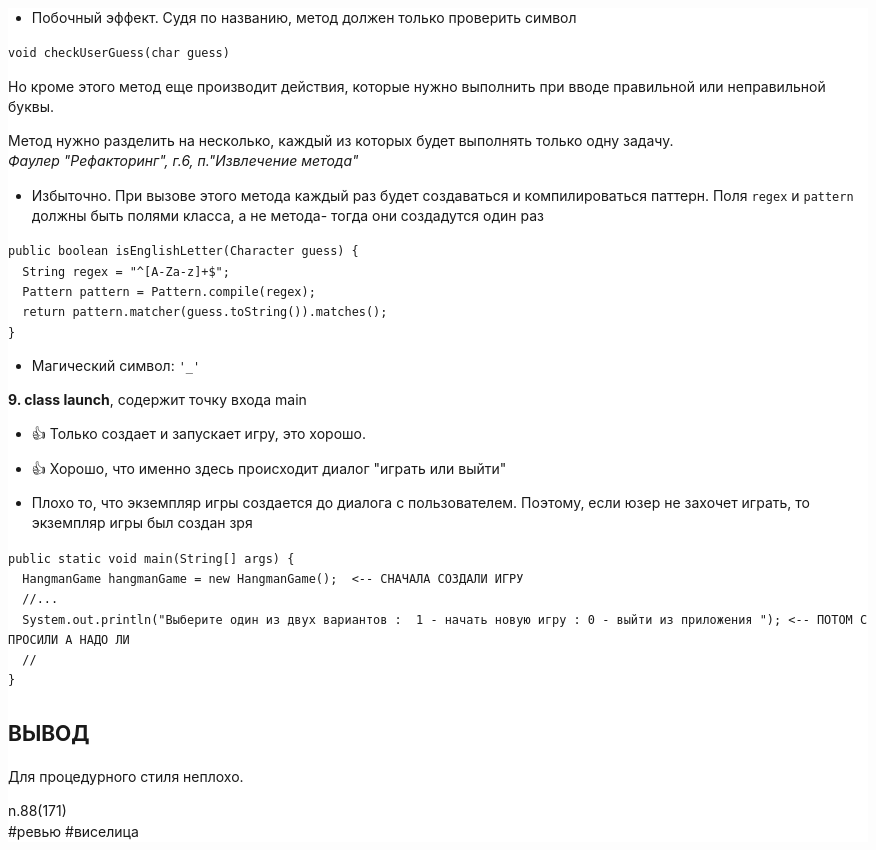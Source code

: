 - Побочный эффект.
Судя по названию, метод должен только проверить символ
```
void checkUserGuess(char guess)
```
Но кроме этого метод еще производит действия, которые нужно выполнить при вводе правильной или неправильной буквы.

Метод нужно разделить на несколько, каждый из которых будет выполнять только одну задачу.  
*Фаулер "Рефакторинг", г.6, п."Извлечение метода"*  

- Избыточно. При вызове этого метода каждый раз будет создаваться и компилироваться паттерн. Поля `regex` и `pattern` должны быть полями класса, а не метода- тогда они создадутся один раз
```
public boolean isEnglishLetter(Character guess) {
  String regex = "^[A-Za-z]+$";
  Pattern pattern = Pattern.compile(regex);
  return pattern.matcher(guess.toString()).matches();
}
```

- Магический символ: `'_'`

**9. class launch**, содержит точку входа main

+ 👍 Только создает и запускает игру, это хорошо.

+ 👍 Хорошо, что именно здесь происходит диалог "играть или выйти"

- Плохо то, что экземпляр игры создается до диалога с пользователем. Поэтому, если юзер не захочет играть, то экземпляр игры был создан зря
```
public static void main(String[] args) {
  HangmanGame hangmanGame = new HangmanGame();  <-- СНАЧАЛА СОЗДАЛИ ИГРУ
  //...    
  System.out.println("Выберите один из двух вариантов :  1 - начать новую игру : 0 - выйти из приложения "); <-- ПОТОМ СПРОСИЛИ А НАДО ЛИ
  //
}
```

## ВЫВОД

Для процедурного стиля неплохо.

n.88(171)  
#ревью #виселица 